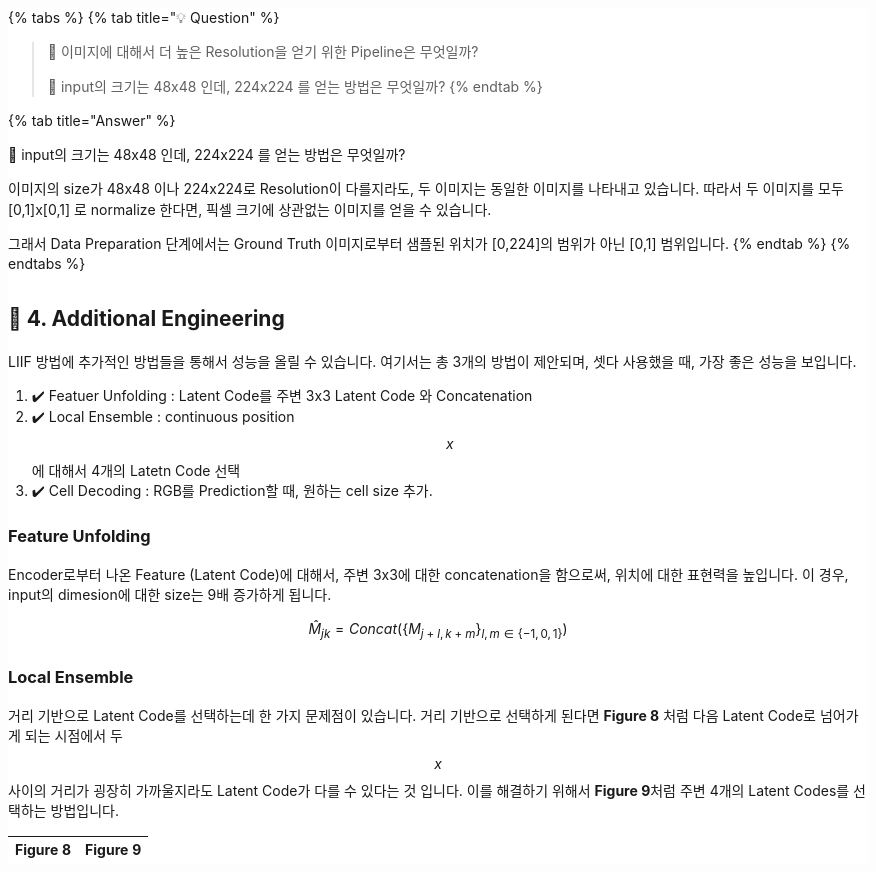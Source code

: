 {% tabs %}
{% tab title="💡 Question" %}
> 🧐 이미지에 대해서 더 높은 Resolution을 얻기 위한 Pipeline은 무엇일까?
>
> 🧐 input의 크기는 48x48 인데, 224x224 를 얻는 방법은 무엇일까?
{% endtab %}

{% tab title="Answer" %}

🧐 input의 크기는 48x48 인데, 224x224 를 얻는 방법은 무엇일까?

이미지의 size가 48x48 이나 224x224로 Resolution이 다를지라도, 두 이미지는 동일한 이미지를 나타내고 있습니다. 따라서 두 이미지를 모두 \[0,1]x\[0,1] 로 normalize 한다면, 픽셀 크기에 상관없는 이미지를 얻을 수 있습니다.

그래서 Data Preparation 단계에서는 Ground Truth 이미지로부터 샘플된 위치가 \[0,224]의 범위가 아닌 \[0,1] 범위입니다.
{% endtab %}
{% endtabs %}

## 📑 4. Additional Engineering

LIIF 방법에 추가적인 방법들을 통해서 성능을 올릴 수 있습니다. 여기서는 총 3개의 방법이 제안되며, 셋다 사용했을 때, 가장 좋은 성능을 보입니다.

1. ✔️ Featuer Unfolding : Latent Code를 주변 3x3 Latent Code 와 Concatenation
2. ✔️ Local Ensemble : continuous position $$x$$에 대해서 4개의 Latetn Code 선택
3. ✔️ Cell Decoding : RGB를 Prediction할 때, 원하는 cell size 추가.

### Feature Unfolding

Encoder로부터 나온 Feature (Latent Code)에 대해서, 주변 3x3에 대한 concatenation을 함으로써, 위치에 대한 표현력을 높입니다. 이 경우, input의 dimesion에 대한 size는 9배 증가하게 됩니다. 

$$\hat{M}_{jk} = Concat(\{ M_{j+l, k+m} \}_{l,m \in \{-1,0,1\}})$$

### Local Ensemble

거리 기반으로 Latent Code를 선택하는데 한 가지 문제점이 있습니다. 거리 기반으로 선택하게 된다면 **Figure 8** 처럼 다음 Latent Code로 넘어가게 되는 시점에서 두 $$x$$ 사이의 거리가 굉장히 가까울지라도 Latent Code가 다를 수 있다는 것 입니다. 이를 해결하기 위해서 **Figure 9**처럼 주변 4개의 Latent Codes를 선택하는 방법입니다. 


|                                Figure 8                                |                       Figure 9                      |
| :--------------------------------------------------------------------: | :-------------------------------------------------: |